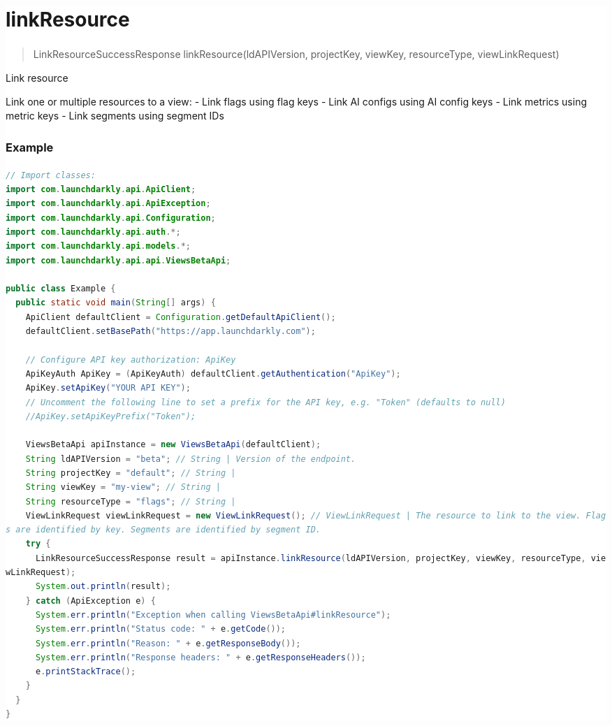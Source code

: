 <a id="linkResource"></a>
# **linkResource**
> LinkResourceSuccessResponse linkResource(ldAPIVersion, projectKey, viewKey, resourceType, viewLinkRequest)

Link resource

Link one or multiple resources to a view: - Link flags using flag keys - Link AI configs using AI config keys - Link metrics using metric keys - Link segments using segment IDs 

### Example
```java
// Import classes:
import com.launchdarkly.api.ApiClient;
import com.launchdarkly.api.ApiException;
import com.launchdarkly.api.Configuration;
import com.launchdarkly.api.auth.*;
import com.launchdarkly.api.models.*;
import com.launchdarkly.api.api.ViewsBetaApi;

public class Example {
  public static void main(String[] args) {
    ApiClient defaultClient = Configuration.getDefaultApiClient();
    defaultClient.setBasePath("https://app.launchdarkly.com");
    
    // Configure API key authorization: ApiKey
    ApiKeyAuth ApiKey = (ApiKeyAuth) defaultClient.getAuthentication("ApiKey");
    ApiKey.setApiKey("YOUR API KEY");
    // Uncomment the following line to set a prefix for the API key, e.g. "Token" (defaults to null)
    //ApiKey.setApiKeyPrefix("Token");

    ViewsBetaApi apiInstance = new ViewsBetaApi(defaultClient);
    String ldAPIVersion = "beta"; // String | Version of the endpoint.
    String projectKey = "default"; // String | 
    String viewKey = "my-view"; // String | 
    String resourceType = "flags"; // String | 
    ViewLinkRequest viewLinkRequest = new ViewLinkRequest(); // ViewLinkRequest | The resource to link to the view. Flags are identified by key. Segments are identified by segment ID.
    try {
      LinkResourceSuccessResponse result = apiInstance.linkResource(ldAPIVersion, projectKey, viewKey, resourceType, viewLinkRequest);
      System.out.println(result);
    } catch (ApiException e) {
      System.err.println("Exception when calling ViewsBetaApi#linkResource");
      System.err.println("Status code: " + e.getCode());
      System.err.println("Reason: " + e.getResponseBody());
      System.err.println("Response headers: " + e.getResponseHeaders());
      e.printStackTrace();
    }
  }
}
```
